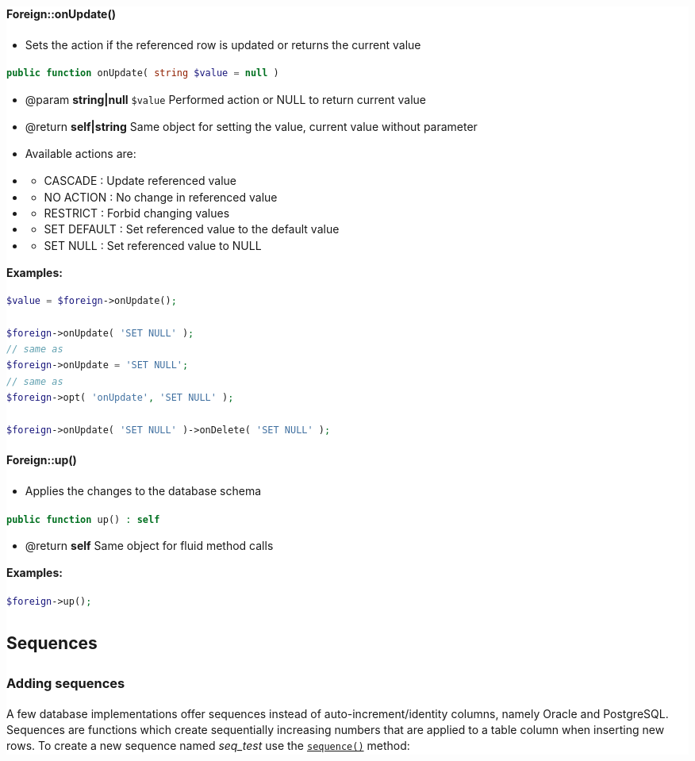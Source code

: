 
#### Foreign::onUpdate()

* Sets the action if the referenced row is updated or returns the current value

```php
public function onUpdate( string $value = null )
```

* @param **string&#124;null** `$value` Performed action or NULL to return current value
* @return **self&#124;string** Same object for setting the value, current value without parameter

* Available actions are:
* - CASCADE : Update referenced value
* - NO ACTION : No change in referenced value
* - RESTRICT : Forbid changing values
* - SET DEFAULT : Set referenced value to the default value
* - SET NULL : Set referenced value to NULL

**Examples:**

```php
$value = $foreign->onUpdate();

$foreign->onUpdate( 'SET NULL' );
// same as
$foreign->onUpdate = 'SET NULL';
// same as
$foreign->opt( 'onUpdate', 'SET NULL' );

$foreign->onUpdate( 'SET NULL' )->onDelete( 'SET NULL' );
```


#### Foreign::up()

* Applies the changes to the database schema

```php
public function up() : self
```

* @return **self** Same object for fluid method calls

**Examples:**

```php
$foreign->up();
```



## Sequences

### Adding sequences

A few database implementations offer sequences instead of auto-increment/identity
columns, namely Oracle and PostgreSQL. Sequences are functions which create
sequentially increasing numbers that are applied to a table column when inserting
new rows. To create a new sequence named *seq_test* use the [`sequence()`](#dbsequence)
method:
